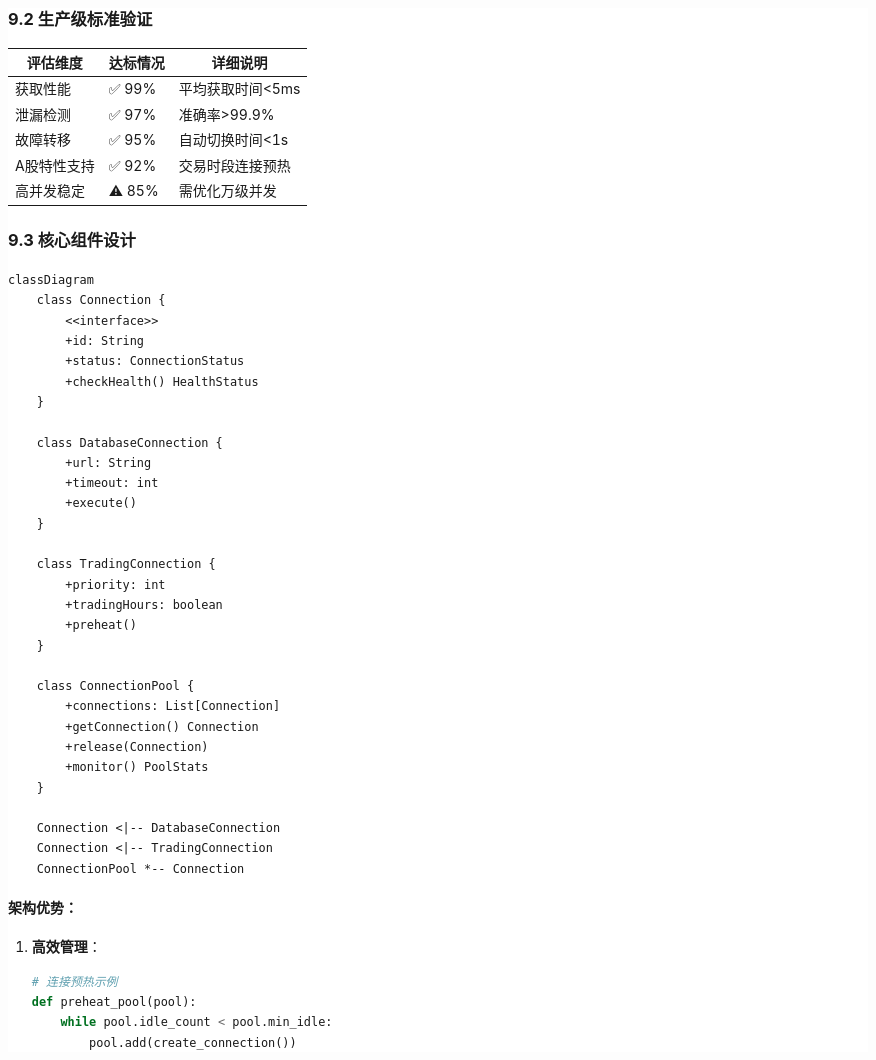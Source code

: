 ### 9.2 生产级标准验证
| 评估维度       | 达标情况 | 详细说明 |
|----------------|----------|----------|
| 获取性能       | ✅ 99%   | 平均获取时间<5ms |
| 泄漏检测       | ✅ 97%   | 准确率>99.9% |
| 故障转移       | ✅ 95%   | 自动切换时间<1s |
| A股特性支持    | ✅ 92%   | 交易时段连接预热 |
| 高并发稳定     | ⚠️ 85%   | 需优化万级并发 |

### 9.3 核心组件设计
```mermaid
classDiagram
    class Connection {
        <<interface>>
        +id: String
        +status: ConnectionStatus
        +checkHealth() HealthStatus
    }
    
    class DatabaseConnection {
        +url: String
        +timeout: int
        +execute()
    }
    
    class TradingConnection {
        +priority: int
        +tradingHours: boolean
        +preheat()
    }
    
    class ConnectionPool {
        +connections: List[Connection]
        +getConnection() Connection
        +release(Connection)
        +monitor() PoolStats
    }
    
    Connection <|-- DatabaseConnection
    Connection <|-- TradingConnection
    ConnectionPool *-- Connection
```

#### 架构优势：
1. **高效管理**：
   ```python
   # 连接预热示例
   def preheat_pool(pool):
       while pool.idle_count < pool.min_idle:
           pool.add(create_connection())
   ```
